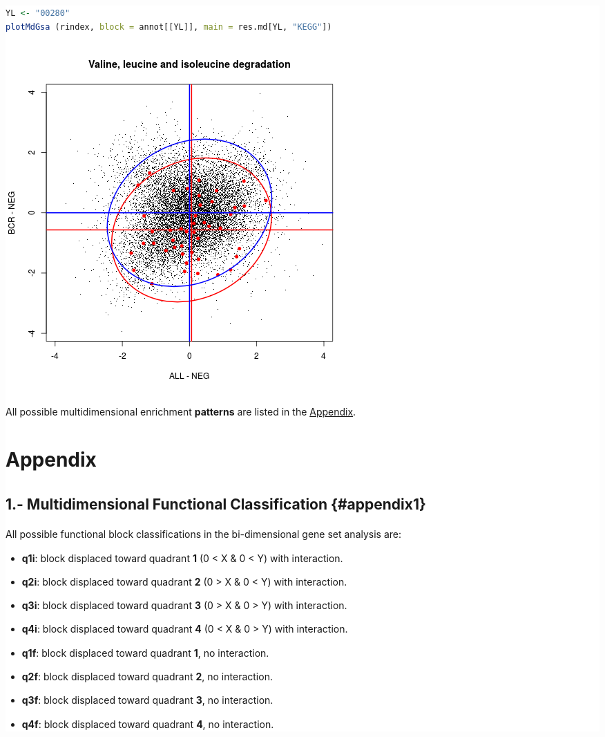 ```r
YL <- "00280"
plotMdGsa (rindex, block = annot[[YL]], main = res.md[YL, "KEGG"])
```

![plot of chunk unnamed-chunk-26](figure/unnamed-chunk-26-1.png) 


All possible multidimensional enrichment __patterns__ are listed
in the [Appendix](#appendix1).









Appendix
================================================================================

1.- Multidimensional Functional Classification {#appendix1}
--------------------------------------------------------------------------------

All possible functional block classifications in the bi-dimensional gene set analysis are:

- __q1i__: block displaced toward quadrant __1__ (0 < X & 0 < Y) with interaction.
- __q2i__: block displaced toward quadrant __2__ (0 > X & 0 < Y) with interaction.
- __q3i__: block displaced toward quadrant __3__ (0 > X & 0 > Y) with interaction.
- __q4i__: block displaced toward quadrant __4__ (0 < X & 0 > Y) with interaction.

- __q1f__: block displaced toward quadrant __1__, no interaction. 
- __q2f__: block displaced toward quadrant __2__, no interaction. 
- __q3f__: block displaced toward quadrant __3__, no interaction. 
- __q4f__: block displaced toward quadrant __4__, no interaction. 


[paperALL]: http://bloodjournal.hematologylibrary.org/cgi/pmidlookup?view=long&pmid=14684422 "Reference of the ALL dataset"